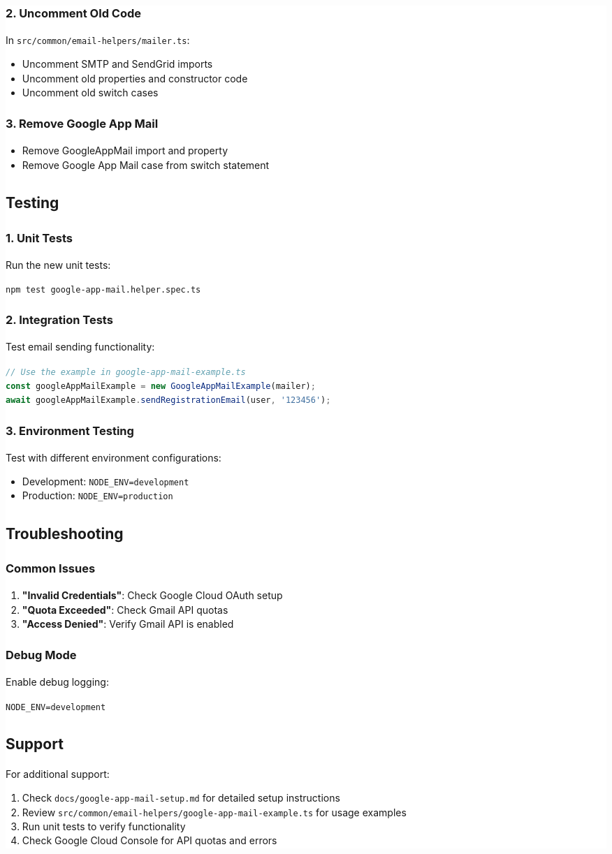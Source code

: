 ### 2. Uncomment Old Code
In `src/common/email-helpers/mailer.ts`:
- Uncomment SMTP and SendGrid imports
- Uncomment old properties and constructor code
- Uncomment old switch cases

### 3. Remove Google App Mail
- Remove GoogleAppMail import and property
- Remove Google App Mail case from switch statement

## Testing

### 1. Unit Tests
Run the new unit tests:
```bash
npm test google-app-mail.helper.spec.ts
```

### 2. Integration Tests
Test email sending functionality:
```typescript
// Use the example in google-app-mail-example.ts
const googleAppMailExample = new GoogleAppMailExample(mailer);
await googleAppMailExample.sendRegistrationEmail(user, '123456');
```

### 3. Environment Testing
Test with different environment configurations:
- Development: `NODE_ENV=development`
- Production: `NODE_ENV=production`

## Troubleshooting

### Common Issues
1. **"Invalid Credentials"**: Check Google Cloud OAuth setup
2. **"Quota Exceeded"**: Check Gmail API quotas
3. **"Access Denied"**: Verify Gmail API is enabled

### Debug Mode
Enable debug logging:
```env
NODE_ENV=development
```

## Support

For additional support:
1. Check `docs/google-app-mail-setup.md` for detailed setup instructions
2. Review `src/common/email-helpers/google-app-mail-example.ts` for usage examples
3. Run unit tests to verify functionality
4. Check Google Cloud Console for API quotas and errors 